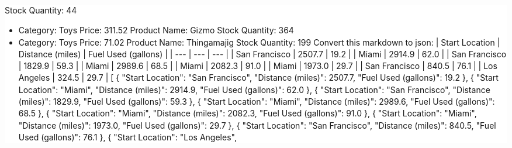   Stock Quantity: 44
- Category: Toys
  Price: 311.52
  Product Name: Gizmo
  Stock Quantity: 364
- Category: Toys
  Price: 71.02
  Product Name: Thingamajig
  Stock Quantity: 199
<end>Convert this markdown to json:
| Start Location | Distance (miles) | Fuel Used (gallons) |
| --- | --- | --- |
| San Francisco | 2507.7 | 19.2 |
| Miami | 2914.9 | 62.0 |
| San Francisco | 1829.9 | 59.3 |
| Miami | 2989.6 | 68.5 |
| Miami | 2082.3 | 91.0 |
| Miami | 1973.0 | 29.7 |
| San Francisco | 840.5 | 76.1 |
| Los Angeles | 324.5 | 29.7 |<start>
[
    {
        "Start Location": "San Francisco",
        "Distance (miles)": 2507.7,
        "Fuel Used (gallons)": 19.2
    },
    {
        "Start Location": "Miami",
        "Distance (miles)": 2914.9,
        "Fuel Used (gallons)": 62.0
    },
    {
        "Start Location": "San Francisco",
        "Distance (miles)": 1829.9,
        "Fuel Used (gallons)": 59.3
    },
    {
        "Start Location": "Miami",
        "Distance (miles)": 2989.6,
        "Fuel Used (gallons)": 68.5
    },
    {
        "Start Location": "Miami",
        "Distance (miles)": 2082.3,
        "Fuel Used (gallons)": 91.0
    },
    {
        "Start Location": "Miami",
        "Distance (miles)": 1973.0,
        "Fuel Used (gallons)": 29.7
    },
    {
        "Start Location": "San Francisco",
        "Distance (miles)": 840.5,
        "Fuel Used (gallons)": 76.1
    },
    {
        "Start Location": "Los Angeles",